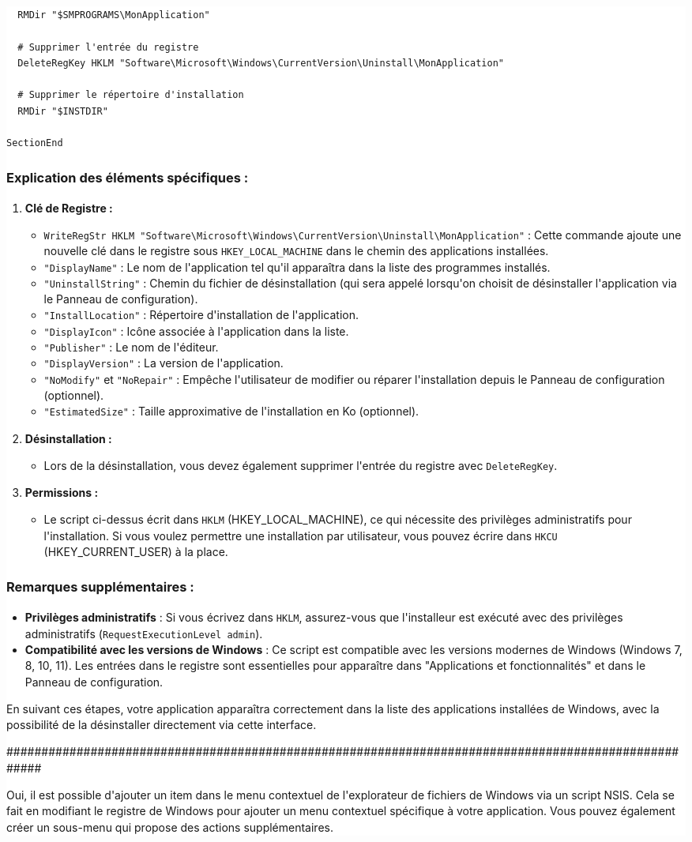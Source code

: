 ```nsis
  RMDir "$SMPROGRAMS\MonApplication"

  # Supprimer l'entrée du registre
  DeleteRegKey HKLM "Software\Microsoft\Windows\CurrentVersion\Uninstall\MonApplication"

  # Supprimer le répertoire d'installation
  RMDir "$INSTDIR"

SectionEnd
```

### Explication des éléments spécifiques :

1. **Clé de Registre :**
   - `WriteRegStr HKLM "Software\Microsoft\Windows\CurrentVersion\Uninstall\MonApplication"` : Cette commande ajoute une nouvelle clé dans le registre sous `HKEY_LOCAL_MACHINE` dans le chemin des applications installées.
   - `"DisplayName"` : Le nom de l'application tel qu'il apparaîtra dans la liste des programmes installés.
   - `"UninstallString"` : Chemin du fichier de désinstallation (qui sera appelé lorsqu'on choisit de désinstaller l'application via le Panneau de configuration).
   - `"InstallLocation"` : Répertoire d'installation de l'application.
   - `"DisplayIcon"` : Icône associée à l'application dans la liste.
   - `"Publisher"` : Le nom de l'éditeur.
   - `"DisplayVersion"` : La version de l'application.
   - `"NoModify"` et `"NoRepair"` : Empêche l'utilisateur de modifier ou réparer l'installation depuis le Panneau de configuration (optionnel).
   - `"EstimatedSize"` : Taille approximative de l'installation en Ko (optionnel).

2. **Désinstallation :**
   - Lors de la désinstallation, vous devez également supprimer l'entrée du registre avec `DeleteRegKey`.

3. **Permissions :**
   - Le script ci-dessus écrit dans `HKLM` (HKEY_LOCAL_MACHINE), ce qui nécessite des privilèges administratifs pour l'installation. Si vous voulez permettre une installation par utilisateur, vous pouvez écrire dans `HKCU` (HKEY_CURRENT_USER) à la place.

### Remarques supplémentaires :

- **Privilèges administratifs** : Si vous écrivez dans `HKLM`, assurez-vous que l'installeur est exécuté avec des privilèges administratifs (`RequestExecutionLevel admin`).
- **Compatibilité avec les versions de Windows** : Ce script est compatible avec les versions modernes de Windows (Windows 7, 8, 10, 11). Les entrées dans le registre sont essentielles pour apparaître dans "Applications et fonctionnalités" et dans le Panneau de configuration.

En suivant ces étapes, votre application apparaîtra correctement dans la liste des applications installées de Windows, avec la possibilité de la désinstaller directement via cette interface.

#####################################################################################################

Oui, il est possible d'ajouter un item dans le menu contextuel de l'explorateur de fichiers de Windows via un script NSIS. Cela se fait en modifiant le registre de Windows pour ajouter un menu contextuel spécifique à votre application. Vous pouvez également créer un sous-menu qui propose des actions supplémentaires.
